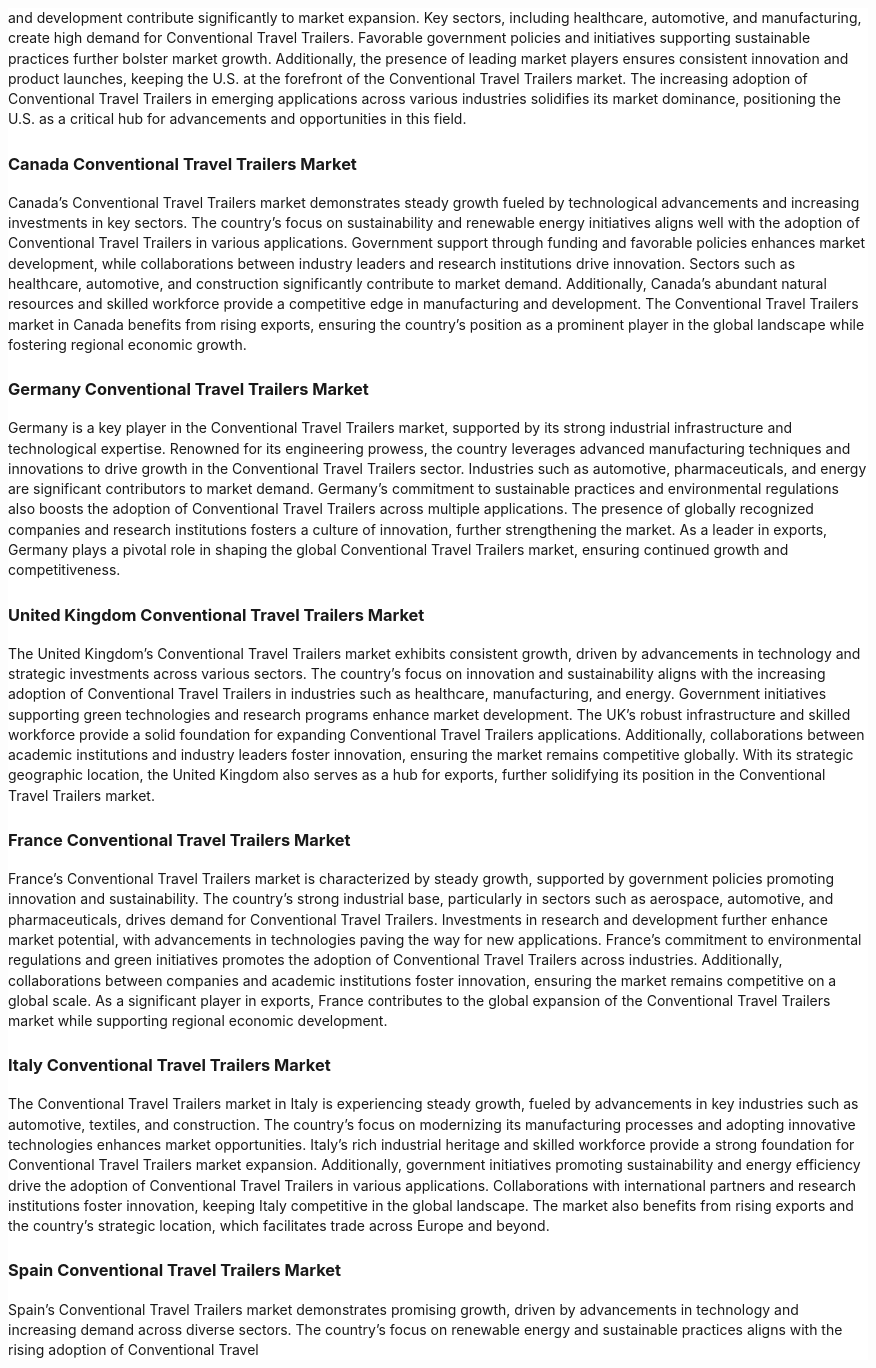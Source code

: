 and development contribute significantly to market expansion. Key sectors, including healthcare, automotive, and manufacturing, create high demand for Conventional Travel Trailers. Favorable government policies and initiatives supporting sustainable practices further bolster market growth. Additionally, the presence of leading market players ensures consistent innovation and product launches, keeping the U.S. at the forefront of the Conventional Travel Trailers market. The increasing adoption of Conventional Travel Trailers in emerging applications across various industries solidifies its market dominance, positioning the U.S. as a critical hub for advancements and opportunities in this field.</p><h3>Canada Conventional Travel Trailers Market</h3><p>Canada&rsquo;s Conventional Travel Trailers market demonstrates steady growth fueled by technological advancements and increasing investments in key sectors. The country&rsquo;s focus on sustainability and renewable energy initiatives aligns well with the adoption of Conventional Travel Trailers in various applications. Government support through funding and favorable policies enhances market development, while collaborations between industry leaders and research institutions drive innovation. Sectors such as healthcare, automotive, and construction significantly contribute to market demand. Additionally, Canada&rsquo;s abundant natural resources and skilled workforce provide a competitive edge in manufacturing and development. The Conventional Travel Trailers market in Canada benefits from rising exports, ensuring the country&rsquo;s position as a prominent player in the global landscape while fostering regional economic growth.</p><h3>Germany Conventional Travel Trailers Market</h3><p>Germany is a key player in the Conventional Travel Trailers market, supported by its strong industrial infrastructure and technological expertise. Renowned for its engineering prowess, the country leverages advanced manufacturing techniques and innovations to drive growth in the Conventional Travel Trailers sector. Industries such as automotive, pharmaceuticals, and energy are significant contributors to market demand. Germany&rsquo;s commitment to sustainable practices and environmental regulations also boosts the adoption of Conventional Travel Trailers across multiple applications. The presence of globally recognized companies and research institutions fosters a culture of innovation, further strengthening the market. As a leader in exports, Germany plays a pivotal role in shaping the global Conventional Travel Trailers market, ensuring continued growth and competitiveness.</p><h3>United Kingdom Conventional Travel Trailers Market</h3><p>The United Kingdom&rsquo;s Conventional Travel Trailers market exhibits consistent growth, driven by advancements in technology and strategic investments across various sectors. The country&rsquo;s focus on innovation and sustainability aligns with the increasing adoption of Conventional Travel Trailers in industries such as healthcare, manufacturing, and energy. Government initiatives supporting green technologies and research programs enhance market development. The UK&rsquo;s robust infrastructure and skilled workforce provide a solid foundation for expanding Conventional Travel Trailers applications. Additionally, collaborations between academic institutions and industry leaders foster innovation, ensuring the market remains competitive globally. With its strategic geographic location, the United Kingdom also serves as a hub for exports, further solidifying its position in the Conventional Travel Trailers market.</p><h3>France Conventional Travel Trailers Market</h3><p>France&rsquo;s Conventional Travel Trailers market is characterized by steady growth, supported by government policies promoting innovation and sustainability. The country&rsquo;s strong industrial base, particularly in sectors such as aerospace, automotive, and pharmaceuticals, drives demand for Conventional Travel Trailers. Investments in research and development further enhance market potential, with advancements in technologies paving the way for new applications. France&rsquo;s commitment to environmental regulations and green initiatives promotes the adoption of Conventional Travel Trailers across industries. Additionally, collaborations between companies and academic institutions foster innovation, ensuring the market remains competitive on a global scale. As a significant player in exports, France contributes to the global expansion of the Conventional Travel Trailers market while supporting regional economic development.</p><h3>Italy Conventional Travel Trailers Market</h3><p>The Conventional Travel Trailers market in Italy is experiencing steady growth, fueled by advancements in key industries such as automotive, textiles, and construction. The country&rsquo;s focus on modernizing its manufacturing processes and adopting innovative technologies enhances market opportunities. Italy&rsquo;s rich industrial heritage and skilled workforce provide a strong foundation for Conventional Travel Trailers market expansion. Additionally, government initiatives promoting sustainability and energy efficiency drive the adoption of Conventional Travel Trailers in various applications. Collaborations with international partners and research institutions foster innovation, keeping Italy competitive in the global landscape. The market also benefits from rising exports and the country&rsquo;s strategic location, which facilitates trade across Europe and beyond.</p><h3>Spain Conventional Travel Trailers Market</h3><p>Spain&rsquo;s Conventional Travel Trailers market demonstrates promising growth, driven by advancements in technology and increasing demand across diverse sectors. The country&rsquo;s focus on renewable energy and sustainable practices aligns with the rising adoption of Conventional Travel